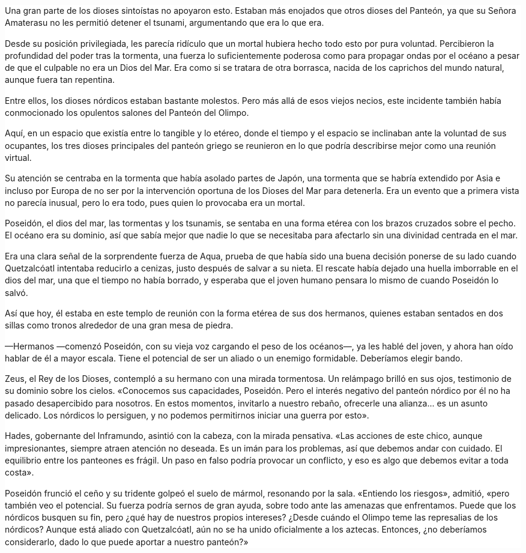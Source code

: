 Una gran parte de los dioses sintoístas no apoyaron esto. Estaban más enojados que otros dioses del Panteón, ya que su Señora Amaterasu no les permitió detener el tsunami, argumentando que era lo que era.

Desde su posición privilegiada, les parecía ridículo que un mortal hubiera hecho todo esto por pura voluntad. Percibieron la profundidad del poder tras la tormenta, una fuerza lo suficientemente poderosa como para propagar ondas por el océano a pesar de que el culpable no era un Dios del Mar. Era como si se tratara de otra borrasca, nacida de los caprichos del mundo natural, aunque fuera tan repentina.

Entre ellos, los dioses nórdicos estaban bastante molestos. Pero más allá de esos viejos necios, este incidente también había conmocionado los opulentos salones del Panteón del Olimpo. 

Aquí, en un espacio que existía entre lo tangible y lo etéreo, donde el tiempo y el espacio se inclinaban ante la voluntad de sus ocupantes, los tres dioses principales del panteón griego se reunieron en lo que podría describirse mejor como una reunión virtual. 

Su atención se centraba en la tormenta que había asolado partes de Japón, una tormenta que se habría extendido por Asia e incluso por Europa de no ser por la intervención oportuna de los Dioses del Mar para detenerla. Era un evento que a primera vista no parecía inusual, pero lo era todo, pues quien lo provocaba era un mortal.

Poseidón, el dios del mar, las tormentas y los tsunamis, se sentaba en una forma etérea con los brazos cruzados sobre el pecho. El océano era su dominio, así que sabía mejor que nadie lo que se necesitaba para afectarlo sin una divinidad centrada en el mar.

Era una clara señal de la sorprendente fuerza de Aqua, prueba de que había sido una buena decisión ponerse de su lado cuando Quetzalcóatl intentaba reducirlo a cenizas, justo después de salvar a su nieta. El rescate había dejado una huella imborrable en el dios del mar, una que el tiempo no había borrado, y esperaba que el joven humano pensara lo mismo de cuando Poseidón lo salvó.

Así que hoy, él estaba en este templo de reunión con la forma etérea de sus dos hermanos, quienes estaban sentados en dos sillas como tronos alrededor de una gran mesa de piedra.

—Hermanos —comenzó Poseidón, con su vieja voz cargando el peso de los océanos—, ya ​​les hablé del joven, y ahora han oído hablar de él a mayor escala. Tiene el potencial de ser un aliado o un enemigo formidable. Deberíamos elegir bando.

Zeus, el Rey de los Dioses, contempló a su hermano con una mirada tormentosa. Un relámpago brilló en sus ojos, testimonio de su dominio sobre los cielos. «Conocemos sus capacidades, Poseidón. Pero el interés negativo del panteón nórdico por él no ha pasado desapercibido para nosotros. En estos momentos, invitarlo a nuestro rebaño, ofrecerle una alianza... es un asunto delicado. Los nórdicos lo persiguen, y no podemos permitirnos iniciar una guerra por esto».

Hades, gobernante del Inframundo, asintió con la cabeza, con la mirada pensativa. «Las acciones de este chico, aunque impresionantes, siempre atraen atención no deseada. Es un imán para los problemas, así que debemos andar con cuidado. El equilibrio entre los panteones es frágil. Un paso en falso podría provocar un conflicto, y eso es algo que debemos evitar a toda costa».

Poseidón frunció el ceño y su tridente golpeó el suelo de mármol, resonando por la sala. «Entiendo los riesgos», admitió, «pero también veo el potencial. Su fuerza podría sernos de gran ayuda, sobre todo ante las amenazas que enfrentamos. Puede que los nórdicos busquen su fin, pero ¿qué hay de nuestros propios intereses? ¿Desde cuándo el Olimpo teme las represalias de los nórdicos? Aunque está aliado con Quetzalcóatl, aún no se ha unido oficialmente a los aztecas. Entonces, ¿no deberíamos considerarlo, dado lo que puede aportar a nuestro panteón?»
